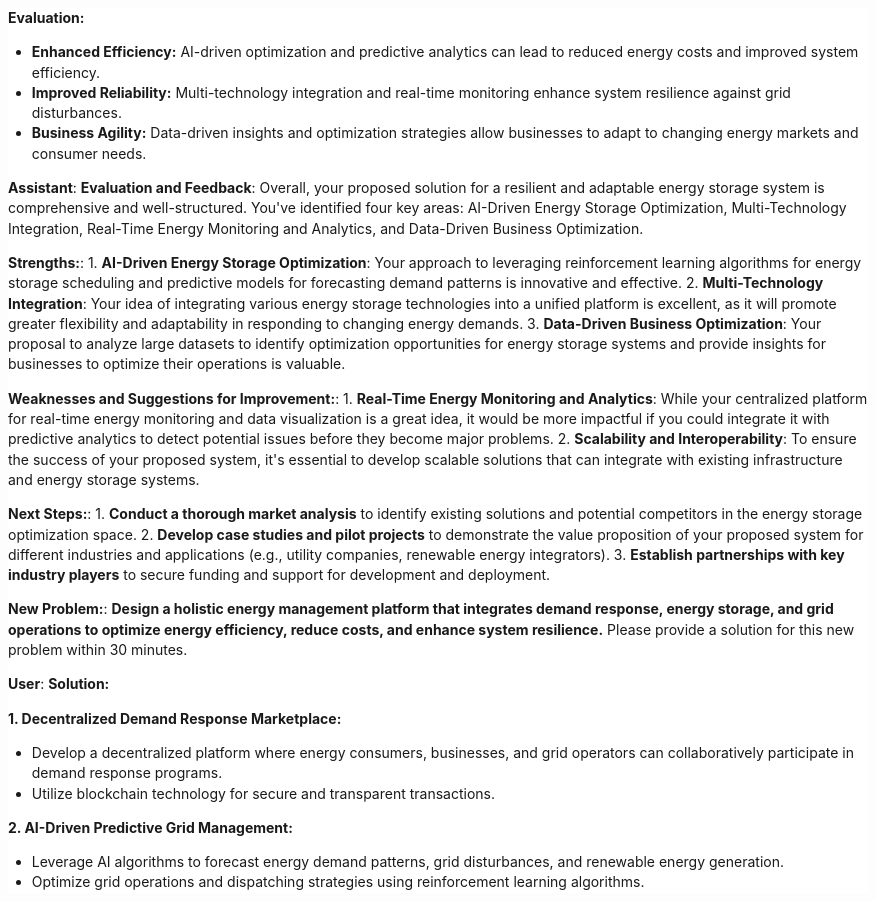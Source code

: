 **Evaluation:**

* **Enhanced Efficiency:** AI-driven optimization and predictive analytics can lead to reduced energy costs and improved system efficiency.
* **Improved Reliability:** Multi-technology integration and real-time monitoring enhance system resilience against grid disturbances.
* **Business Agility:** Data-driven insights and optimization strategies allow businesses to adapt to changing energy markets and consumer needs.

**Assistant**: **Evaluation and Feedback**: Overall, your proposed solution for a resilient and adaptable energy storage system is comprehensive and well-structured. You've identified four key areas: AI-Driven Energy Storage Optimization, Multi-Technology Integration, Real-Time Energy Monitoring and Analytics, and Data-Driven Business Optimization.

**Strengths:**: 1. **AI-Driven Energy Storage Optimization**: Your approach to leveraging reinforcement learning algorithms for energy storage scheduling and predictive models for forecasting demand patterns is innovative and effective.
2. **Multi-Technology Integration**: Your idea of integrating various energy storage technologies into a unified platform is excellent, as it will promote greater flexibility and adaptability in responding to changing energy demands.
3. **Data-Driven Business Optimization**: Your proposal to analyze large datasets to identify optimization opportunities for energy storage systems and provide insights for businesses to optimize their operations is valuable.

**Weaknesses and Suggestions for Improvement:**: 1. **Real-Time Energy Monitoring and Analytics**: While your centralized platform for real-time energy monitoring and data visualization is a great idea, it would be more impactful if you could integrate it with predictive analytics to detect potential issues before they become major problems.
2. **Scalability and Interoperability**: To ensure the success of your proposed system, it's essential to develop scalable solutions that can integrate with existing infrastructure and energy storage systems.

**Next Steps:**: 1. **Conduct a thorough market analysis** to identify existing solutions and potential competitors in the energy storage optimization space.
2. **Develop case studies and pilot projects** to demonstrate the value proposition of your proposed system for different industries and applications (e.g., utility companies, renewable energy integrators).
3. **Establish partnerships with key industry players** to secure funding and support for development and deployment.

**New Problem:**: **Design a holistic energy management platform that integrates demand response, energy storage, and grid operations to optimize energy efficiency, reduce costs, and enhance system resilience.**
Please provide a solution for this new problem within 30 minutes.

**User**: **Solution:**

**1. Decentralized Demand Response Marketplace:**

* Develop a decentralized platform where energy consumers, businesses, and grid operators can collaboratively participate in demand response programs.
* Utilize blockchain technology for secure and transparent transactions.

**2. AI-Driven Predictive Grid Management:**

* Leverage AI algorithms to forecast energy demand patterns, grid disturbances, and renewable energy generation.
* Optimize grid operations and dispatching strategies using reinforcement learning algorithms.
